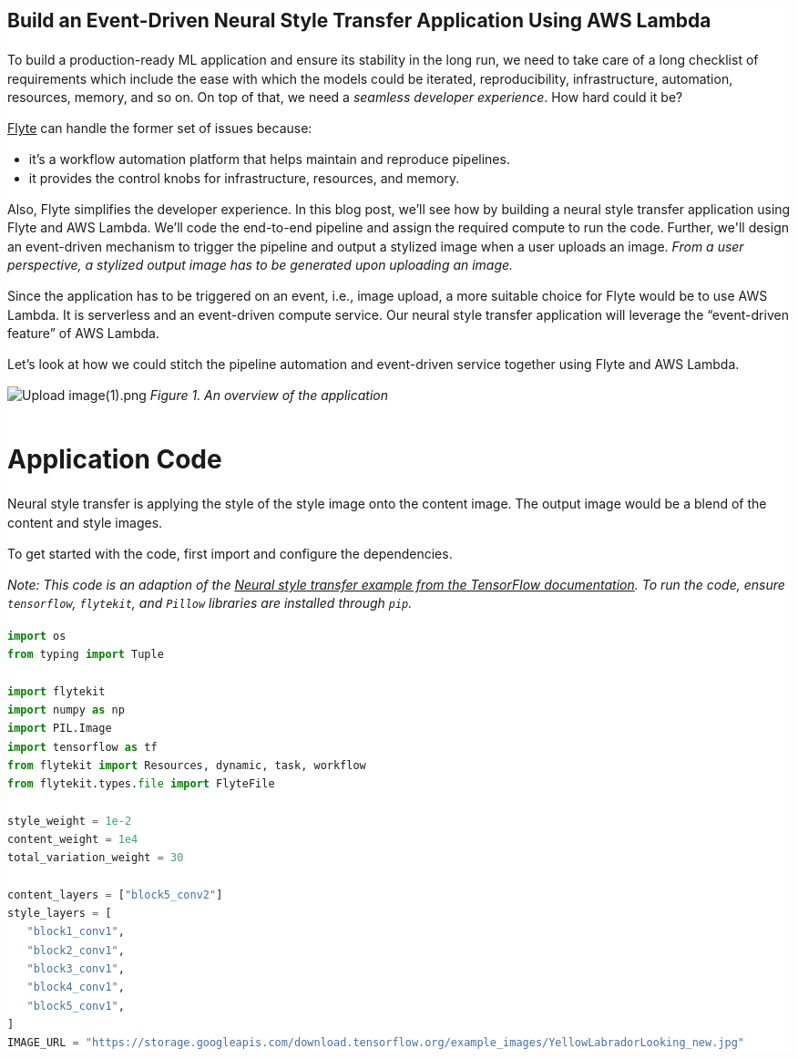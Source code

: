 ## Build an Event-Driven Neural Style Transfer Application Using AWS Lambda

To build a production-ready ML application and ensure its stability in the long run, we need to take care of a long checklist of requirements which include the ease with which the models could be iterated, reproducibility, infrastructure, automation, resources, memory, and so on. On top of that, we need a *seamless developer experience*. How hard could it be?

[Flyte](https://github.com/flyteorg/flyte) can handle the former set of issues because:

- it’s a workflow automation platform that helps maintain and reproduce pipelines.
- it provides the control knobs for infrastructure, resources, and memory. 

Also, Flyte simplifies the developer experience. In this blog post, we’ll see how by building a neural style transfer application using Flyte and AWS Lambda. We’ll code the end-to-end pipeline and assign the required compute to run the code. Further, we'll design an event-driven mechanism to trigger the pipeline and output a stylized image when a user uploads an image. *From a user perspective, a stylized output image has to be generated upon uploading an image.*

Since the application has to be triggered on an event, i.e., image upload, a more suitable choice for Flyte would be to use AWS Lambda. It is serverless and an event-driven compute service. Our neural style transfer application will leverage the “event-driven feature” of AWS Lambda.

Let’s look at how we could stitch the pipeline automation and event-driven service together using Flyte and AWS Lambda.

![Upload image(1).png](https://cdn.hashnode.com/res/hashnode/image/upload/v1650622131983/CzunuyF4B.png)
*Figure 1. An overview of the application*

# Application Code

Neural style transfer is applying the style of the style image onto the content image. The output image would be a blend of the content and style images.

To get started with the code, first import and configure the dependencies.

*Note: This code is an adaption of the [Neural style transfer example from the TensorFlow documentation](https://www.tensorflow.org/tutorials/generative/style_transfer). To run the code, ensure `tensorflow`, `flytekit`, and `Pillow` libraries are installed through `pip`.*


```python
import os
from typing import Tuple

import flytekit
import numpy as np
import PIL.Image
import tensorflow as tf
from flytekit import Resources, dynamic, task, workflow
from flytekit.types.file import FlyteFile

style_weight = 1e-2
content_weight = 1e4
total_variation_weight = 30

content_layers = ["block5_conv2"]
style_layers = [
   "block1_conv1",
   "block2_conv1",
   "block3_conv1",
   "block4_conv1",
   "block5_conv1",
]
IMAGE_URL = "https://storage.googleapis.com/download.tensorflow.org/example_images/YellowLabradorLooking_new.jpg"
```